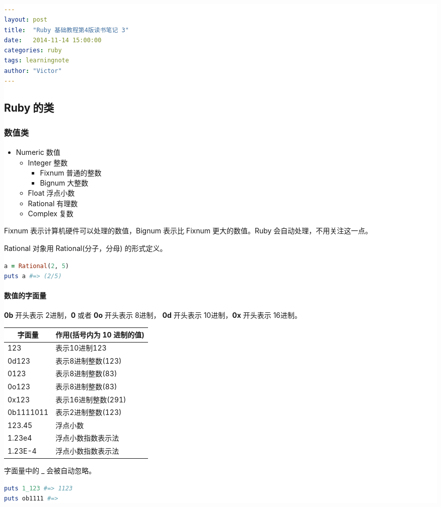 ```yaml
---
layout: post
title:  "Ruby 基础教程第4版读书笔记 3"
date:   2014-11-14 15:00:00
categories: ruby
tags: learningnote
author: "Victor"
---
```


## Ruby 的类

### 数值类

* Numeric 数值
  * Integer 整数
    * Fixnum 普通的整数
    * Bignum 大整数
  * Float 浮点小数
  * Rational 有理数
  * Complex 复数

Fixnum 表示计算机硬件可以处理的数值，Bignum 表示比 Fixnum 更大的数值。Ruby 会自动处理，不用关注这一点。

Rational 对象用 Rational(分子，分母) 的形式定义。

```ruby
a = Rational(2, 5)
puts a #=> (2/5)
```

#### 数值的字面量

**0b** 开头表示 2进制，**0** 或者 **0o** 开头表示 8进制， **0d** 开头表示 10进制，**0x** 开头表示 16进制。

字面量 | 作用(括号内为 10 进制的值)
--- | ---
123 | 表示10进制123
0d123 | 表示8进制整数(123)
0123 | 表示8进制整数(83)
0o123 | 表示8进制整数(83)
0x123 | 表示16进制整数(291)
0b1111011 | 表示2进制整数(123)
123.45 | 浮点小数
1.23e4 | 浮点小数指数表示法
1.23E-4 | 浮点小数指数表示法

字面量中的 _ 会被自动忽略。

```ruby
puts 1_123 #=> 1123
puts ob1111 #=>
```
